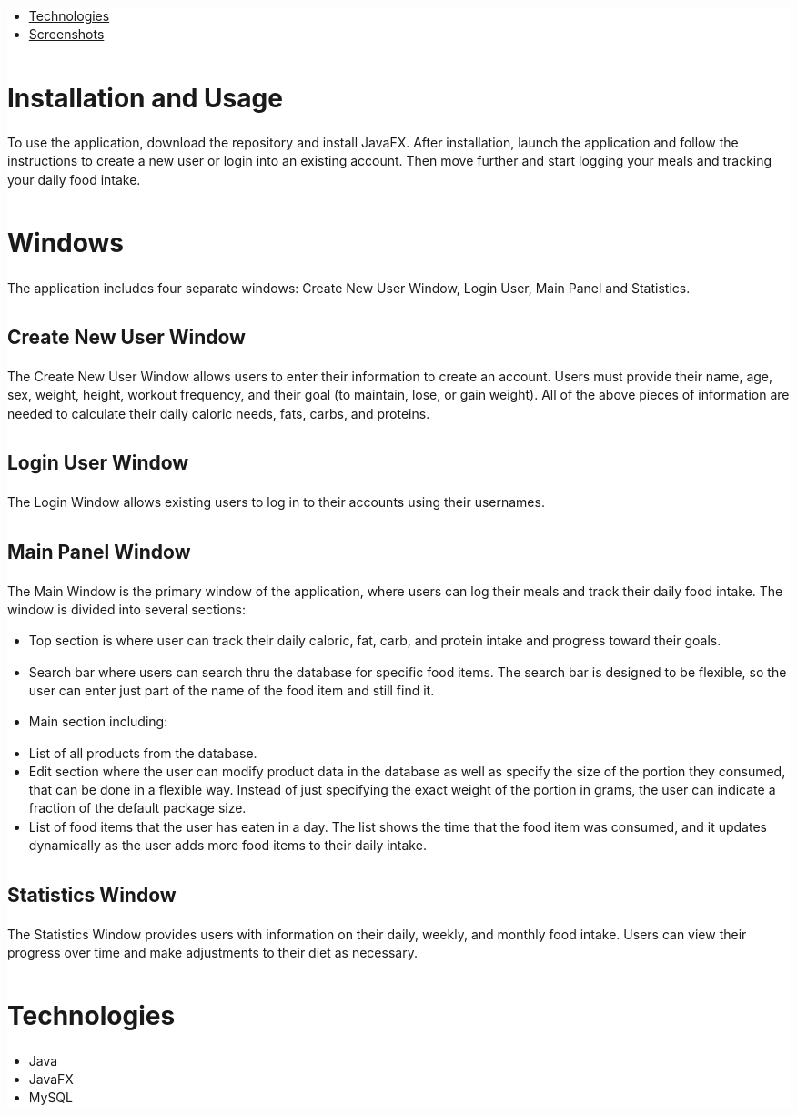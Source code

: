 * [Technologies](#technologies)
* [Screenshots](#screenshots)

# Installation and Usage
To use the application, download the repository and install JavaFX. After installation, launch the application and follow the instructions to create a new user or login into an existing account. Then move further and start logging your meals and tracking your daily food intake.

# Windows
The application includes four separate windows: Create New User Window, Login User, Main Panel and Statistics.

## Create New User Window
The Create New User Window allows users to enter their information to create an account. Users must provide their name, age, sex, weight, height, workout frequency, and their goal (to maintain, lose, or gain weight). All of the above pieces of information are needed to calculate their daily caloric needs, fats, carbs, and proteins.

## Login User Window
The Login Window allows existing users to log in to their accounts using their usernames.

## Main Panel Window
The Main Window is the primary window of the application, where users can log their meals and track their daily food intake. The window is divided into several sections: 

* Top section is where user can track their daily caloric, fat, carb, and protein intake and progress toward their goals.

* Search bar where users can search thru the database for specific food items. The search bar is designed to be flexible, so the user can enter just part of the name of the food item and still find it.

* Main section including: 
- List of all products from the database.
- Edit section where the user can modify product data in the database as well as specify the size of the portion they consumed, that can be done in a flexible way. Instead of just specifying the exact weight of the portion in grams, the user can indicate a fraction of the default package size.
- List of food items that the user has eaten in a day. The list shows the time that the food item was consumed, and it updates dynamically as the user adds more food items to their daily intake.

## Statistics Window
The Statistics Window provides users with information on their daily, weekly, and monthly food intake. Users can view their progress over time and make adjustments to their diet as necessary.

# Technologies
- Java
- JavaFX
- MySQL
